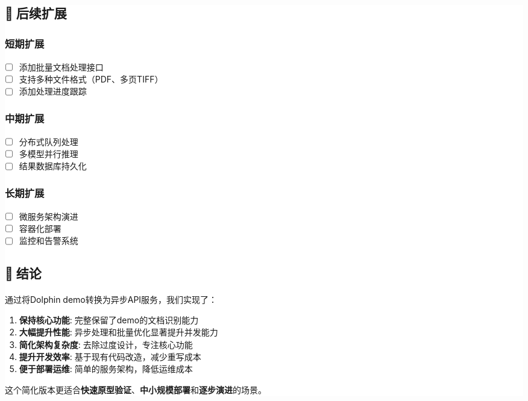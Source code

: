 ## 🔮 后续扩展

### 短期扩展
- [ ] 添加批量文档处理接口
- [ ] 支持多种文件格式（PDF、多页TIFF）
- [ ] 添加处理进度跟踪

### 中期扩展  
- [ ] 分布式队列处理
- [ ] 多模型并行推理
- [ ] 结果数据库持久化

### 长期扩展
- [ ] 微服务架构演进
- [ ] 容器化部署
- [ ] 监控和告警系统

## 🎉 结论

通过将Dolphin demo转换为异步API服务，我们实现了：

1. **保持核心功能**: 完整保留了demo的文档识别能力
2. **大幅提升性能**: 异步处理和批量优化显著提升并发能力
3. **简化架构复杂度**: 去除过度设计，专注核心功能
4. **提升开发效率**: 基于现有代码改造，减少重写成本
5. **便于部署运维**: 简单的服务架构，降低运维成本

这个简化版本更适合**快速原型验证**、**中小规模部署**和**逐步演进**的场景。 